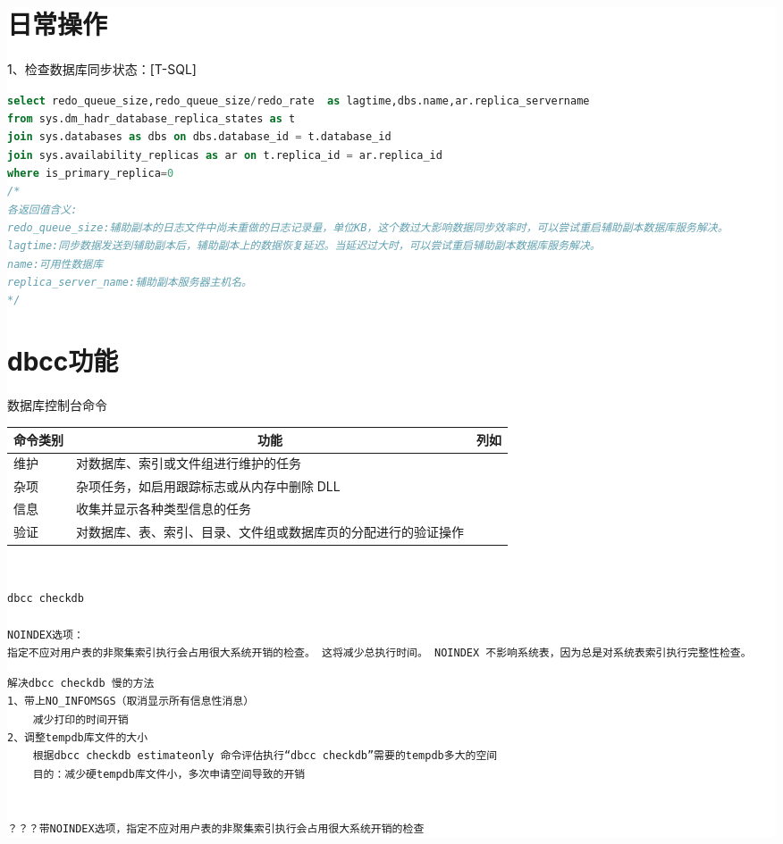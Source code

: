 
# 日常操作

1、检查数据库同步状态：[T-SQL]

```sql
select redo_queue_size,redo_queue_size/redo_rate  as lagtime,dbs.name,ar.replica_servername
from sys.dm_hadr_database_replica_states as t 
join sys.databases as dbs on dbs.database_id = t.database_id 
join sys.availability_replicas as ar on t.replica_id = ar.replica_id 
where is_primary_replica=0
/*
各返回值含义:
redo_queue_size:辅助副本的日志文件中尚未重做的日志记录量，单位KB，这个数过大影响数据同步效率时，可以尝试重启辅助副本数据库服务解决。
lagtime:同步数据发送到辅助副本后，辅助副本上的数据恢复延迟。当延迟过大时，可以尝试重启辅助副本数据库服务解决。
name:可用性数据库
replica_server_name:辅助副本服务器主机名。
*/
```



# dbcc功能

数据库控制台命令

| 命令类别 | 功能                                                         | 列如 |
| -------- | ------------------------------------------------------------ | ---- |
| 维护     | 对数据库、索引或文件组进行维护的任务                         |      |
| 杂项     | 杂项任务，如启用跟踪标志或从内存中删除 DLL                   |      |
| 信息     | 收集并显示各种类型信息的任务                                 |      |
| 验证     | 对数据库、表、索引、目录、文件组或数据库页的分配进行的验证操作 |      |

​	

```
dbcc checkdb

NOINDEX选项：
指定不应对用户表的非聚集索引执行会占用很大系统开销的检查。 这将减少总执行时间。 NOINDEX 不影响系统表，因为总是对系统表索引执行完整性检查。

```





```
解决dbcc checkdb 慢的方法
1、带上NO_INFOMSGS（取消显示所有信息性消息）
	减少打印的时间开销
2、调整tempdb库文件的大小
	根据dbcc checkdb estimateonly 命令评估执行“dbcc checkdb”需要的tempdb多大的空间
	目的：减少硬tempdb库文件小，多次申请空间导致的开销
	
	
？？？带NOINDEX选项，指定不应对用户表的非聚集索引执行会占用很大系统开销的检查
```
